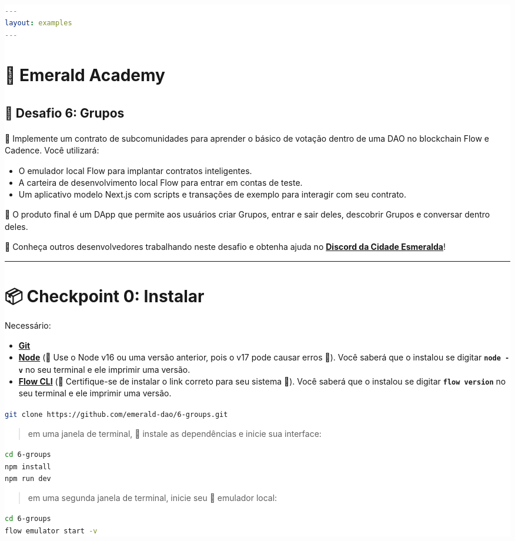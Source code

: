 ```yaml
---
layout: examples
---
```


# 💎 Emerald Academy
## **🚩 Desafio 6: Grupos**

🎫 Implemente um contrato de subcomunidades para aprender o básico de votação dentro de uma DAO no blockchain Flow e Cadence. Você utilizará:

- O emulador local Flow para implantar contratos inteligentes.
- A carteira de desenvolvimento local Flow para entrar em contas de teste.
- Um aplicativo modelo Next.js com scripts e transações de exemplo para interagir com seu contrato.

🌟 O produto final é um DApp que permite aos usuários criar Grupos, entrar e sair deles, descobrir Grupos e conversar dentro deles.

💬 Conheça outros desenvolvedores trabalhando neste desafio e obtenha ajuda no **[Discord da Cidade Esmeralda](https://discord.gg/emeraldcity)**!

---

# **📦 Checkpoint 0: Instalar**

Necessário:

- **[Git](https://git-scm.com/downloads)**
- **[Node](https://nodejs.org/dist/latest-v16.x/)** (🧨 Use o Node v16 ou uma versão anterior, pois o v17 pode causar erros 🧨). Você saberá que o instalou se digitar **`node -v`** no seu terminal e ele imprimir uma versão.
- **[Flow CLI](https://docs.onflow.org/flow-cli/install/)** (🧨 Certifique-se de instalar o link correto para seu sistema 🧨). Você saberá que o instalou se digitar **`flow version`** no seu terminal e ele imprimir uma versão.

```sh
git clone https://github.com/emerald-dao/6-groups.git
```

> em uma janela de terminal, 📱 instale as dependências e inicie sua interface:
> 

```sh
cd 6-groups
npm install
npm run dev
```

> em uma segunda janela de terminal, inicie seu 👷‍ emulador local:
> 

```bash
cd 6-groups
flow emulator start -v
```
